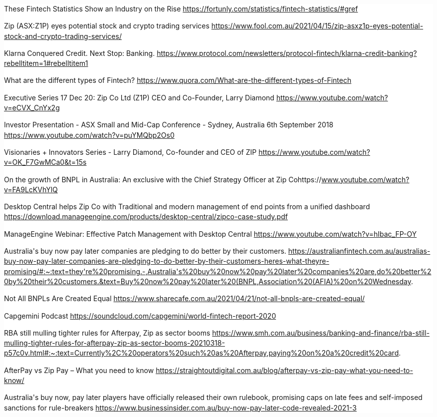 These Fintech Statistics Show an Industry on the Rise
https://fortunly.com/statistics/fintech-statistics/#gref

Zip (ASX:Z1P) eyes potential stock and crypto trading services
https://www.fool.com.au/2021/04/15/zip-asxz1p-eyes-potential-stock-and-crypto-trading-services/


Klarna Conquered Credit. Next Stop: Banking.
https://www.protocol.com/newsletters/protocol-fintech/klarna-credit-banking?rebelltitem=1#rebelltitem1

What are the different types of Fintech?
https://www.quora.com/What-are-the-different-types-of-Fintech
	
Executive Series 17 Dec 20: Zip Co Ltd (Z1P) CEO and Co-Founder, Larry Diamond
https://www.youtube.com/watch?v=eCVX_CnYx2g

Investor Presentation - ASX Small and Mid-Cap Conference - Sydney, Australia 6th September 2018
https://www.youtube.com/watch?v=puYMQbp2Os0

Visionaries + Innovators Series - Larry Diamond, Co-founder and CEO of ZIP
https://www.youtube.com/watch?v=OK_F7GwMCa0&t=15s

On the growth of BNPL in Australia: An exclusive with the Chief Strategy Officer at Zip Cohttps://www.youtube.com/watch?v=FA9LcKVhYlQ

Desktop Central helps Zip Co with Traditional and modern management of end points from a unified dashboard
https://download.manageengine.com/products/desktop-central/zipco-case-study.pdf

ManageEngine Webinar: Effective Patch Management with Desktop Central
https://www.youtube.com/watch?v=hIbac_FP-OY

Australia's buy now pay later companies are pledging to do better by their customers. 
https://australianfintech.com.au/australias-buy-now-pay-later-companies-are-pledging-to-do-better-by-their-customers-heres-what-theyre-promising/#:~:text=they're%20promising.-,Australia's%20buy%20now%20pay%20later%20companies%20are,do%20better%20by%20their%20customers.&text=Buy%20now%20pay%20later%20(BNPL,Association%20(AFIA)%20on%20Wednesday.

Not All BNPLs Are Created Equal
https://www.sharecafe.com.au/2021/04/21/not-all-bnpls-are-created-equal/

Capgemini Podcast
https://soundcloud.com/capgemini/world-fintech-report-2020

RBA still mulling tighter rules for Afterpay, Zip as sector booms
https://www.smh.com.au/business/banking-and-finance/rba-still-mulling-tighter-rules-for-afterpay-zip-as-sector-booms-20210318-p57c0v.html#:~:text=Currently%2C%20operators%20such%20as%20Afterpay,paying%20on%20a%20credit%20card.

AfterPay vs Zip Pay – What you need to know
https://straightoutdigital.com.au/blog/afterpay-vs-zip-pay-what-you-need-to-know/

Australia's buy now, pay later players have officially released their own rulebook, promising caps on late fees and self-imposed sanctions for rule-breakers
https://www.businessinsider.com.au/buy-now-pay-later-code-revealed-2021-3
